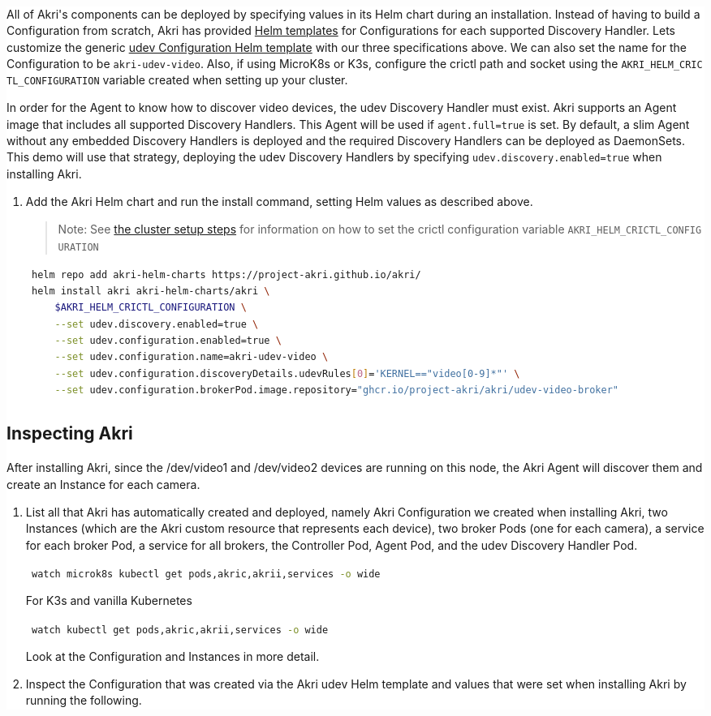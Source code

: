 All of Akri's components can be deployed by specifying values in its Helm chart during an installation. Instead of having to build a Configuration from scratch, Akri has provided [Helm templates](https://github.com/project-akri/akri/blob/main/deployment/helm/templates) for Configurations for each supported Discovery Handler. Lets customize the generic [udev Configuration Helm template](https://github.com/project-akri/akri/blob/main/deployment/helm/templates/udev-configuration.yaml) with our three specifications above. We can also set the name for the Configuration to be `akri-udev-video`. Also, if using MicroK8s or K3s, configure the crictl path and socket using the `AKRI_HELM_CRICTL_CONFIGURATION` variable created when setting up your cluster.

In order for the Agent to know how to discover video devices, the udev Discovery Handler must exist. Akri supports an Agent image that includes all supported Discovery Handlers. This Agent will be used if `agent.full=true` is set. By default, a slim Agent without any embedded Discovery Handlers is deployed and the required Discovery Handlers can be deployed as DaemonSets. This demo will use that strategy, deploying the udev Discovery Handlers by specifying `udev.discovery.enabled=true` when installing Akri.

1. Add the Akri Helm chart and run the install command, setting Helm values as described above.

   > Note: See [the cluster setup steps](https://github.com/project-akri/akri-docs/blob/main/docs/user-guide/cluster-setup.md#configure-crictl) for information on how to set the crictl configuration variable `AKRI_HELM_CRICTL_CONFIGURATION`
   
   ```bash
    helm repo add akri-helm-charts https://project-akri.github.io/akri/
    helm install akri akri-helm-charts/akri \
        $AKRI_HELM_CRICTL_CONFIGURATION \
        --set udev.discovery.enabled=true \
        --set udev.configuration.enabled=true \
        --set udev.configuration.name=akri-udev-video \
        --set udev.configuration.discoveryDetails.udevRules[0]='KERNEL=="video[0-9]*"' \
        --set udev.configuration.brokerPod.image.repository="ghcr.io/project-akri/akri/udev-video-broker"
   ```

## Inspecting Akri

After installing Akri, since the /dev/video1 and /dev/video2 devices are running on this node, the Akri Agent will discover them and create an Instance for each camera.

1. List all that Akri has automatically created and deployed, namely Akri Configuration we created when installing Akri, two Instances (which are the Akri custom resource that represents each device), two broker Pods (one for each camera), a service for each broker Pod, a service for all brokers, the Controller Pod, Agent Pod, and the udev Discovery Handler Pod.

   ```bash
    watch microk8s kubectl get pods,akric,akrii,services -o wide
   ```

   For K3s and vanilla Kubernetes

   ```bash
    watch kubectl get pods,akric,akrii,services -o wide
   ```

   Look at the Configuration and Instances in more detail.

2. Inspect the Configuration that was created via the Akri udev Helm template and values that were set when installing Akri by running the following.
